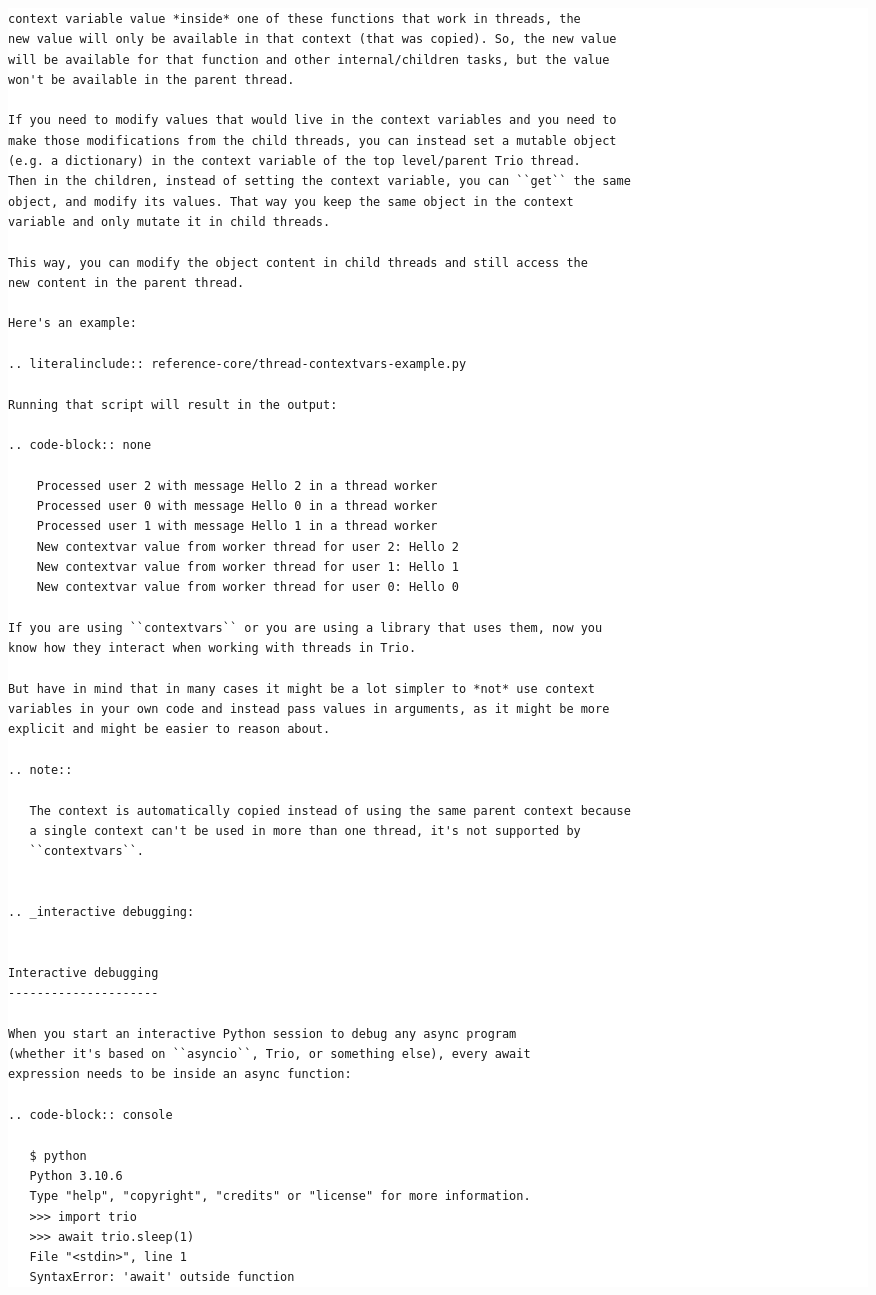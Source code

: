 ~~~~~~~~~~~~~~~~~~~~~~~~~~~~~~
context variable value *inside* one of these functions that work in threads, the
new value will only be available in that context (that was copied). So, the new value
will be available for that function and other internal/children tasks, but the value
won't be available in the parent thread.

If you need to modify values that would live in the context variables and you need to
make those modifications from the child threads, you can instead set a mutable object
(e.g. a dictionary) in the context variable of the top level/parent Trio thread.
Then in the children, instead of setting the context variable, you can ``get`` the same
object, and modify its values. That way you keep the same object in the context
variable and only mutate it in child threads.

This way, you can modify the object content in child threads and still access the
new content in the parent thread.

Here's an example:

.. literalinclude:: reference-core/thread-contextvars-example.py

Running that script will result in the output:

.. code-block:: none

    Processed user 2 with message Hello 2 in a thread worker
    Processed user 0 with message Hello 0 in a thread worker
    Processed user 1 with message Hello 1 in a thread worker
    New contextvar value from worker thread for user 2: Hello 2
    New contextvar value from worker thread for user 1: Hello 1
    New contextvar value from worker thread for user 0: Hello 0

If you are using ``contextvars`` or you are using a library that uses them, now you
know how they interact when working with threads in Trio.

But have in mind that in many cases it might be a lot simpler to *not* use context
variables in your own code and instead pass values in arguments, as it might be more
explicit and might be easier to reason about.

.. note::

   The context is automatically copied instead of using the same parent context because
   a single context can't be used in more than one thread, it's not supported by
   ``contextvars``.


.. _interactive debugging:


Interactive debugging
---------------------

When you start an interactive Python session to debug any async program
(whether it's based on ``asyncio``, Trio, or something else), every await
expression needs to be inside an async function:

.. code-block:: console

   $ python
   Python 3.10.6
   Type "help", "copyright", "credits" or "license" for more information.
   >>> import trio
   >>> await trio.sleep(1)
   File "<stdin>", line 1
   SyntaxError: 'await' outside function
~~~~~~~~~~~~~~~~~~~~~~~~~~~~~~